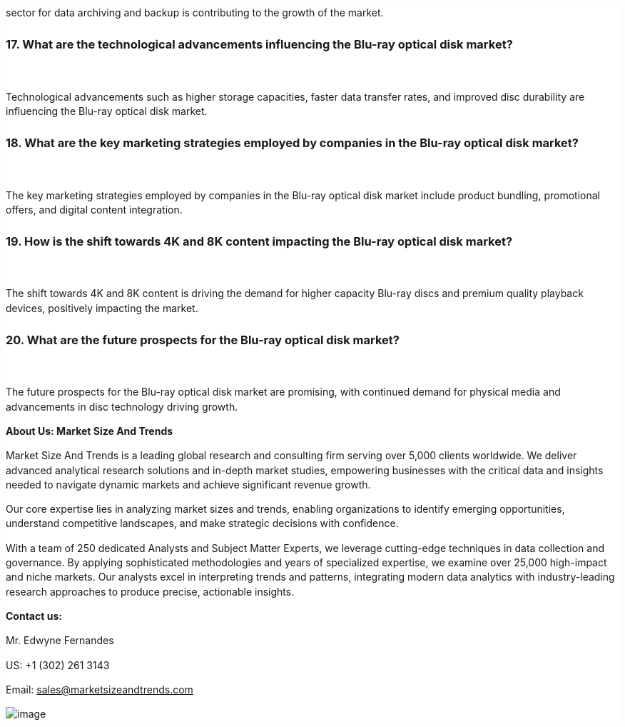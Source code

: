 sector for data archiving and backup is contributing to the growth of the market.</p><h3>17. What are the technological advancements influencing the Blu-ray optical disk market?</h3><p>&nbsp;</p><p>Technological advancements such as higher storage capacities, faster data transfer rates, and improved disc durability are influencing the Blu-ray optical disk market.</p><h3>18. What are the key marketing strategies employed by companies in the Blu-ray optical disk market?</h3><p>&nbsp;</p><p>The key marketing strategies employed by companies in the Blu-ray optical disk market include product bundling, promotional offers, and digital content integration.</p><h3>19. How is the shift towards 4K and 8K content impacting the Blu-ray optical disk market?</h3><p>&nbsp;</p><p>The shift towards 4K and 8K content is driving the demand for higher capacity Blu-ray discs and premium quality playback devices, positively impacting the market.</p><h3>20. What are the future prospects for the Blu-ray optical disk market?</h3><p>&nbsp;</p><p>The future prospects for the Blu-ray optical disk market are promising, with continued demand for physical media and advancements in disc technology driving growth.</p></body></html></p><p><strong>About Us:&nbsp;Market Size And Trends</strong></p><p>Market Size And Trends&nbsp;is a leading global research and consulting firm serving over 5,000 clients worldwide. We deliver advanced analytical research solutions and in-depth market studies, empowering businesses with the critical data and insights needed to navigate dynamic markets and achieve significant revenue growth.</p><p>Our core expertise lies in analyzing market sizes and trends, enabling organizations to identify emerging opportunities, understand competitive landscapes, and make strategic decisions with confidence.</p><p>With a team of 250 dedicated Analysts and Subject Matter Experts, we leverage cutting-edge techniques in data collection and governance. By applying sophisticated methodologies and years of specialized expertise, we examine over 25,000 high-impact and niche markets. Our analysts excel in interpreting trends and patterns, integrating modern data analytics with industry-leading research approaches to produce precise, actionable insights.</p><p><strong>Contact us:</strong></p><p>Mr. Edwyne Fernandes</p><p>US: +1 (302) 261 3143</p><p>Email: <a href="mailto:sales@marketsizeandtrends.com">sales@marketsizeandtrends.com</a>&nbsp;</p>
![image](https://github.com/user-attachments/assets/d3a06566-f89b-42f4-958c-b300bc6641a1)
